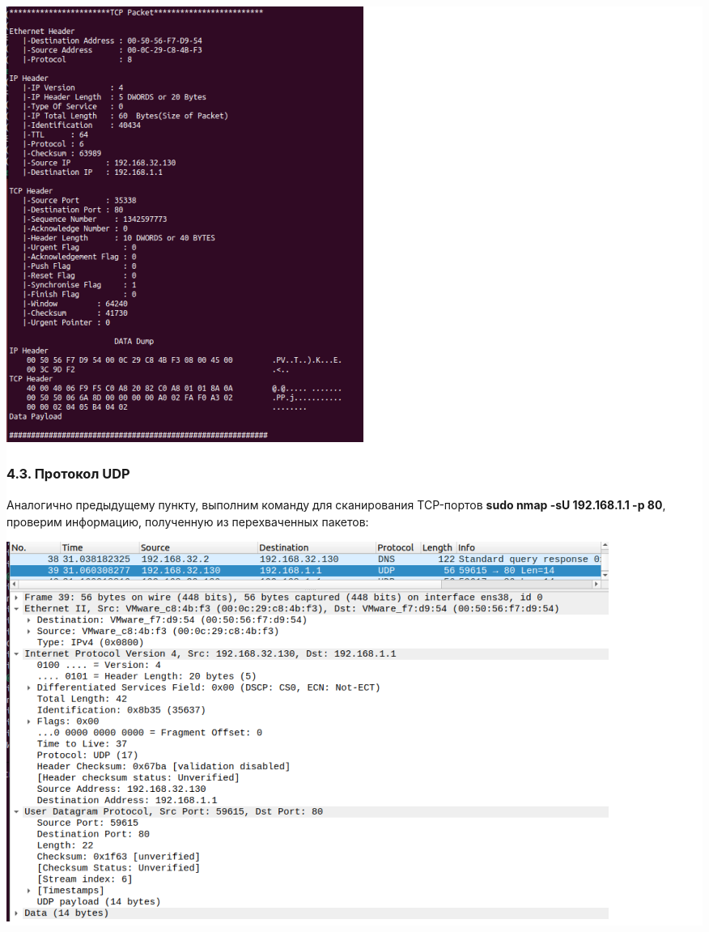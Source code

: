 ![tcp-sniffer](images/task-11/tcp-sniffer.png)

### 4.3. Протокол UDP

Аналогично предыдущему пункту, выполним команду для сканирования TCP-портов **sudo nmap -sU 192.168.1.1 -p 80**, проверим информацию, полученную из перехваченных пакетов:

![udp-wireshark](images/task-11/udp-wireshark.png)
